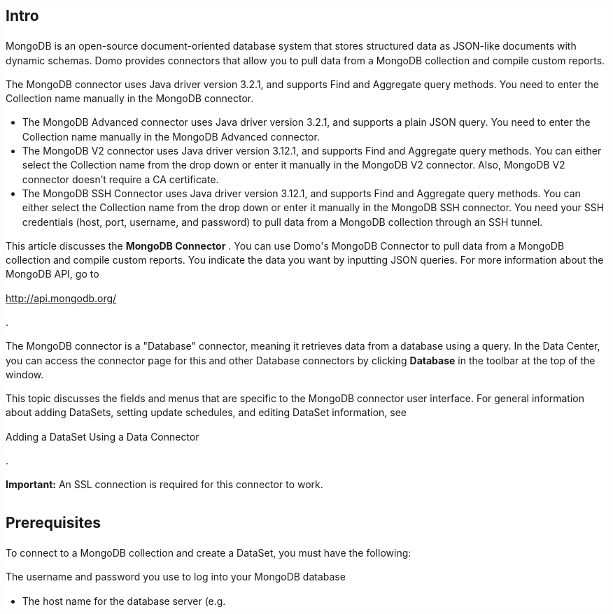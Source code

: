 

Intro
-------

MongoDB is an open-source document-oriented database system that stores structured data as JSON-like documents with dynamic schemas. Domo provides connectors that allow you to pull data from a MongoDB collection and compile custom reports.

 The MongoDB connector uses Java driver version 3.2.1, and supports Find and Aggregate query methods. You need to enter the Collection name manually in the MongoDB connector.
* The MongoDB Advanced connector uses Java driver version 3.2.1, and supports a plain JSON query. You need to enter the Collection name manually in the MongoDB Advanced connector.
* The MongoDB V2 connector uses Java driver version 3.12.1, and supports Find and Aggregate query methods. You can either select the Collection name from the drop down or enter it manually in the MongoDB V2 connector. Also, MongoDB V2 connector doesn’t require a CA certificate.
* The MongoDB SSH Connector uses Java driver version 3.12.1, and supports Find and Aggregate query methods. You can either select the Collection name from the drop down or enter it manually in the MongoDB SSH connector. You need your SSH credentials (host, port, username, and password) to pull data from a MongoDB collection through an SSH tunnel.

This article discusses the
 **MongoDB Connector**
 . You can use Domo's MongoDB Connector to pull data from a MongoDB collection and compile custom reports. You indicate the data you want by inputting JSON queries. For more information about the MongoDB API, go to

http://api.mongodb.org/

.


 The MongoDB connector is a "Database" connector, meaning it retrieves data from a database using a query. In the Data Center, you can access the connector page for this and other Database connectors by clicking
 **Database**
 in the toolbar at the top of the window.


 This topic discusses the fields and menus that are specific to the MongoDB connector user interface. For general information about adding DataSets, setting update schedules, and editing DataSet information, see

Adding a DataSet Using a Data Connector

.


**Important:**
 An SSL connection is required for this connector to work.


 Prerequisites
---------------

To connect to a MongoDB collection and create a DataSet, you must have the following:

 The username and password you use to log into your MongoDB database
* The host name for the database server (e.g.
